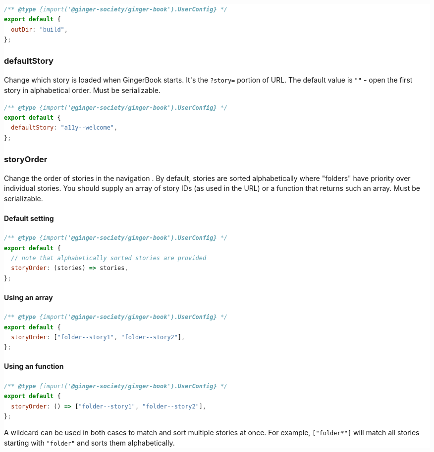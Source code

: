 ```js
/** @type {import('@ginger-society/ginger-book').UserConfig} */
export default {
  outDir: "build",
};
```

### defaultStory

Change which story is loaded when GingerBook starts. It's the `?story=` portion of URL. The default value is `""` - open the first story in alphabetical order. Must be serializable.

```js
/** @type {import('@ginger-society/ginger-book').UserConfig} */
export default {
  defaultStory: "a11y--welcome",
};
```

### storyOrder

Change the order of stories in the navigation . By default, stories are sorted alphabetically where "folders" have priority over individual stories. You should supply an array of story IDs (as used in the URL) or a function that returns such an array. Must be serializable.

#### Default setting

```js
/** @type {import('@ginger-society/ginger-book').UserConfig} */
export default {
  // note that alphabetically sorted stories are provided
  storyOrder: (stories) => stories,
};
```

#### Using an array

```js
/** @type {import('@ginger-society/ginger-book').UserConfig} */
export default {
  storyOrder: ["folder--story1", "folder--story2"],
};
```

#### Using an function

```js
/** @type {import('@ginger-society/ginger-book').UserConfig} */
export default {
  storyOrder: () => ["folder--story1", "folder--story2"],
};
```

A wildcard can be used in both cases to match and sort multiple stories at once. For example, `["folder*"]` will match all stories starting with `"folder"` and sorts them alphabetically.
